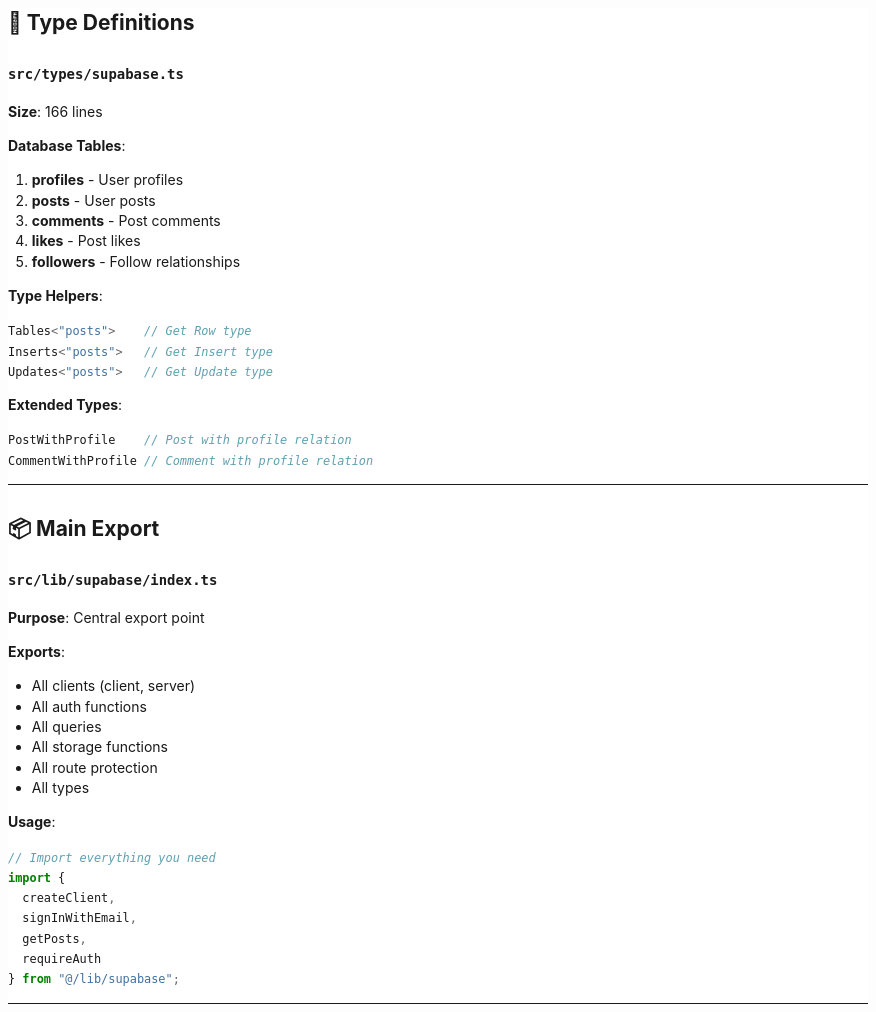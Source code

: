 
## 📘 Type Definitions

### `src/types/supabase.ts`
**Size**: 166 lines

**Database Tables**:
1. **profiles** - User profiles
2. **posts** - User posts
3. **comments** - Post comments
4. **likes** - Post likes
5. **followers** - Follow relationships

**Type Helpers**:
```typescript
Tables<"posts">    // Get Row type
Inserts<"posts">   // Get Insert type
Updates<"posts">   // Get Update type
```

**Extended Types**:
```typescript
PostWithProfile    // Post with profile relation
CommentWithProfile // Comment with profile relation
```

---

## 📦 Main Export

### `src/lib/supabase/index.ts`
**Purpose**: Central export point

**Exports**:
- All clients (client, server)
- All auth functions
- All queries
- All storage functions
- All route protection
- All types

**Usage**:
```typescript
// Import everything you need
import { 
  createClient,
  signInWithEmail,
  getPosts,
  requireAuth 
} from "@/lib/supabase";
```

---
